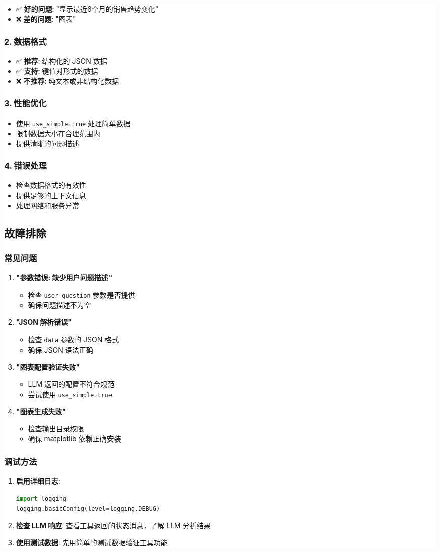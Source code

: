 - ✅ **好的问题**: "显示最近6个月的销售趋势变化"
- ❌ **差的问题**: "图表"

### 2. 数据格式

- ✅ **推荐**: 结构化的 JSON 数据
- ✅ **支持**: 键值对形式的数据
- ❌ **不推荐**: 纯文本或非结构化数据

### 3. 性能优化

- 使用 `use_simple=true` 处理简单数据
- 限制数据大小在合理范围内
- 提供清晰的问题描述

### 4. 错误处理

- 检查数据格式的有效性
- 提供足够的上下文信息
- 处理网络和服务异常

## 故障排除

### 常见问题

1. **"参数错误: 缺少用户问题描述"**
   - 检查 `user_question` 参数是否提供
   - 确保问题描述不为空

2. **"JSON 解析错误"**
   - 检查 `data` 参数的 JSON 格式
   - 确保 JSON 语法正确

3. **"图表配置验证失败"**
   - LLM 返回的配置不符合规范
   - 尝试使用 `use_simple=true`

4. **"图表生成失败"**
   - 检查输出目录权限
   - 确保 matplotlib 依赖正确安装

### 调试方法

1. **启用详细日志**:
   ```python
   import logging
   logging.basicConfig(level=logging.DEBUG)
   ```

2. **检查 LLM 响应**:
   查看工具返回的状态消息，了解 LLM 分析结果

3. **使用测试数据**:
   先用简单的测试数据验证工具功能
